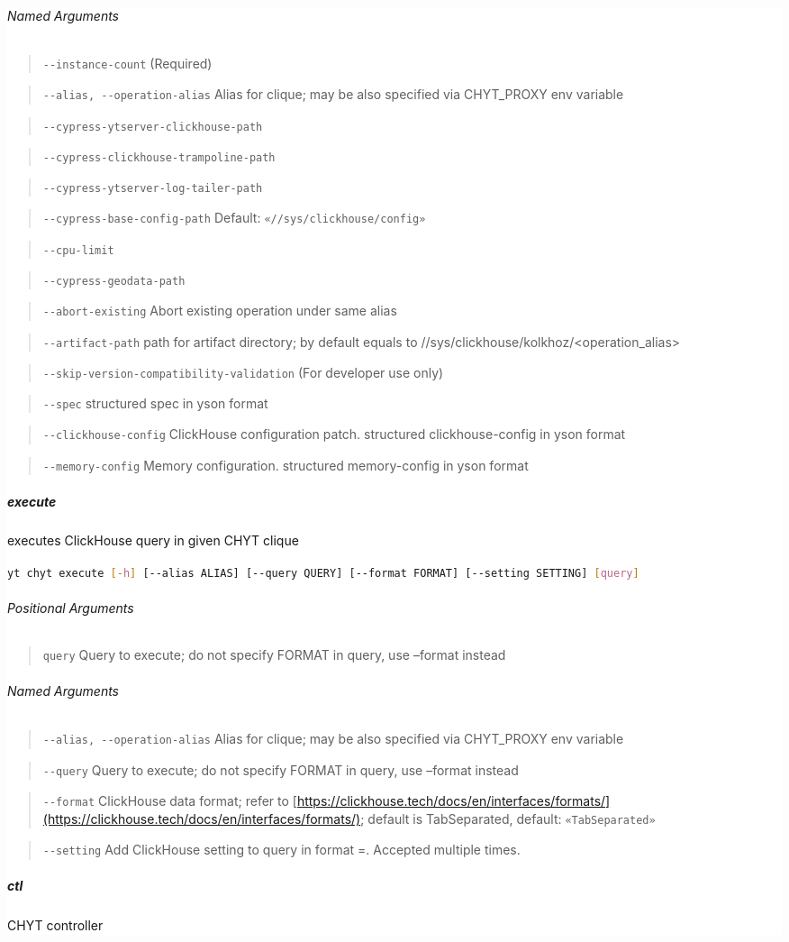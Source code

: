 ###### Named Arguments

> `--instance-count`    (Required)

> `--alias, --operation-alias`    Alias for clique; may be also specified via CHYT_PROXY env variable

> `--cypress-ytserver-clickhouse-path`

> `--cypress-clickhouse-trampoline-path`

> `--cypress-ytserver-log-tailer-path`

> `--cypress-base-config-path`    Default: `«//sys/clickhouse/config»`

> `--cpu-limit`

> `--cypress-geodata-path`

> `--abort-existing`    Abort existing operation under same alias

> `--artifact-path`    path for artifact directory; by default equals to //sys/clickhouse/kolkhoz/<operation_alias>

> `--skip-version-compatibility-validation`    (For developer use only)

> `--spec`    structured spec in yson format

> `--clickhouse-config`    ClickHouse configuration patch. structured clickhouse-config in yson format

> `--memory-config`    Memory configuration. structured memory-config in yson format

##### execute

executes ClickHouse query in given CHYT clique

```bash
yt chyt execute [-h] [--alias ALIAS] [--query QUERY] [--format FORMAT] [--setting SETTING] [query]
```

###### Positional Arguments

> `query`    Query to execute; do not specify FORMAT in query, use –format instead

###### Named Arguments

> `--alias, --operation-alias`    Alias for clique; may be also specified via CHYT_PROXY env variable

> `--query`    Query to execute; do not specify FORMAT in query, use –format instead

> `--format`    ClickHouse data format; refer to [https://clickhouse.tech/docs/en/interfaces/formats/](https://clickhouse.tech/docs/en/interfaces/formats/); default is TabSeparated, default: `«TabSeparated»`

> `--setting`    Add ClickHouse setting to query in format <key>=<value>. Accepted multiple times.

##### ctl

CHYT controller
